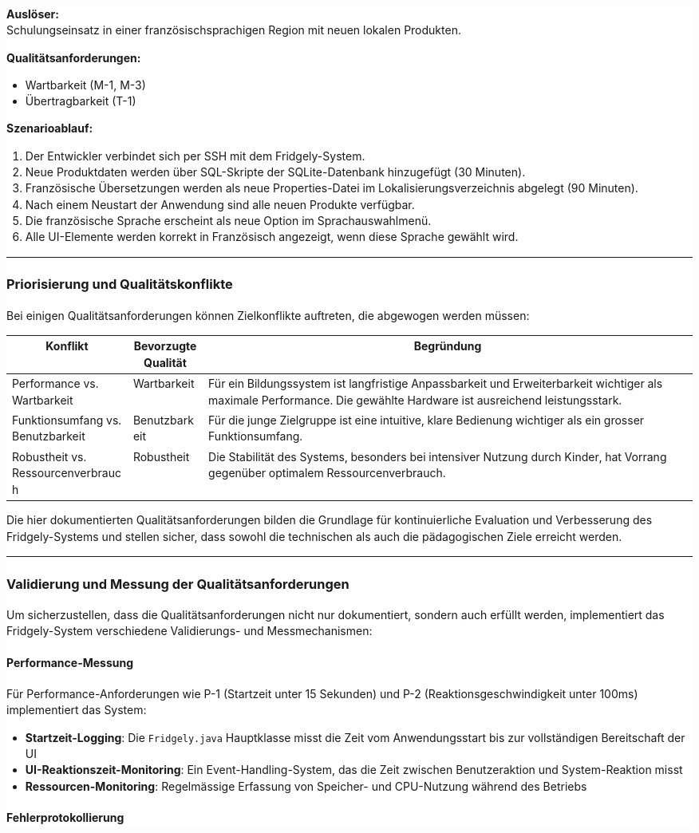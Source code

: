 **Auslöser:**  
Schulungseinsatz in einer französischsprachigen Region mit neuen lokalen Produkten.

**Qualitätsanforderungen:**
- Wartbarkeit (M-1, M-3)
- Übertragbarkeit (T-1)

**Szenarioablauf:**
1. Der Entwickler verbindet sich per SSH mit dem Fridgely-System.
2. Neue Produktdaten werden über SQL-Skripte der SQLite-Datenbank hinzugefügt (30 Minuten).
3. Französische Übersetzungen werden als neue Properties-Datei im Lokalisierungsverzeichnis abgelegt (90 Minuten).
4. Nach einem Neustart der Anwendung sind alle neuen Produkte verfügbar.
5. Die französische Sprache erscheint als neue Option im Sprachauswahlmenü.
6. Alle UI-Elemente werden korrekt in Französisch angezeigt, wenn diese Sprache gewählt wird.

---

### Priorisierung und Qualitätskonflikte

Bei einigen Qualitätsanforderungen können Zielkonflikte auftreten, die abgewogen werden müssen:

| Konflikt | Bevorzugte Qualität | Begründung |
|----------|---------------------|------------|
| Performance vs. Wartbarkeit | Wartbarkeit | Für ein Bildungssystem ist langfristige Anpassbarkeit und Erweiterbarkeit wichtiger als maximale Performance. Die gewählte Hardware ist ausreichend leistungsstark. |
| Funktionsumfang vs. Benutzbarkeit | Benutzbarkeit | Für die junge Zielgruppe ist eine intuitive, klare Bedienung wichtiger als ein grosser Funktionsumfang. |
| Robustheit vs. Ressourcenverbrauch | Robustheit | Die Stabilität des Systems, besonders bei intensiver Nutzung durch Kinder, hat Vorrang gegenüber optimalem Ressourcenverbrauch. |

Die hier dokumentierten Qualitätsanforderungen bilden die Grundlage für kontinuierliche Evaluation und Verbesserung des Fridgely-Systems und stellen sicher, dass sowohl die technischen als auch die pädagogischen Ziele erreicht werden.

---

### Validierung und Messung der Qualitätsanforderungen

Um sicherzustellen, dass die Qualitätsanforderungen nicht nur dokumentiert, sondern auch erfüllt werden, implementiert das Fridgely-System verschiedene Validierungs- und Messmechanismen:

#### Performance-Messung

Für Performance-Anforderungen wie P-1 (Startzeit unter 15 Sekunden) und P-2 (Reaktionsgeschwindigkeit unter 100ms) implementiert das System:

- **Startzeit-Logging**: Die `Fridgely.java` Hauptklasse misst die Zeit vom Anwendungsstart bis zur vollständigen Bereitschaft der UI
- **UI-Reaktionszeit-Monitoring**: Ein Event-Handling-System, das die Zeit zwischen Benutzeraktion und System-Reaktion misst
- **Ressourcen-Monitoring**: Regelmässige Erfassung von Speicher- und CPU-Nutzung während des Betriebs

#### Fehlerprotokollierung
